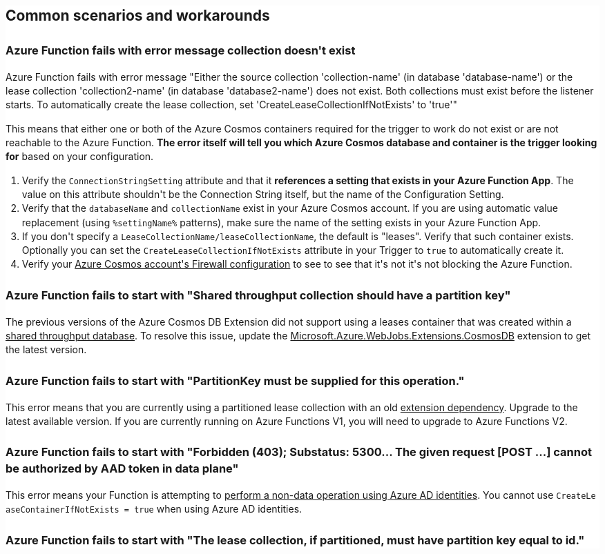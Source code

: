 ## Common scenarios and workarounds

### Azure Function fails with error message collection doesn't exist

Azure Function fails with error message "Either the source collection 'collection-name' (in database 'database-name') or the lease collection 'collection2-name' (in database 'database2-name') does not exist. Both collections must exist before the listener starts. To automatically create the lease collection, set 'CreateLeaseCollectionIfNotExists' to 'true'"

This means that either one or both of the Azure Cosmos containers required for the trigger to work do not exist or are not reachable to the Azure Function. **The error itself will tell you which Azure Cosmos database and container is the trigger looking for** based on your configuration.

1. Verify the `ConnectionStringSetting` attribute and that it **references a setting that exists in your Azure Function App**. The value on this attribute shouldn't be the Connection String itself, but the name of the Configuration Setting.
2. Verify that the `databaseName` and `collectionName` exist in your Azure Cosmos account. If you are using automatic value replacement (using `%settingName%` patterns), make sure the name of the setting exists in your Azure Function App.
3. If you don't specify a `LeaseCollectionName/leaseCollectionName`, the default is "leases". Verify that such container exists. Optionally you can set the `CreateLeaseCollectionIfNotExists` attribute in your Trigger to `true` to automatically create it.
4. Verify your [Azure Cosmos account's Firewall configuration](../how-to-configure-firewall.md) to see to see that it's not it's not blocking the Azure Function.

### Azure Function fails to start with "Shared throughput collection should have a partition key"

The previous versions of the Azure Cosmos DB Extension did not support using a leases container that was created within a [shared throughput database](../set-throughput.md#set-throughput-on-a-database). To resolve this issue, update the [Microsoft.Azure.WebJobs.Extensions.CosmosDB](https://www.nuget.org/packages/Microsoft.Azure.WebJobs.Extensions.CosmosDB) extension to get the latest version.

### Azure Function fails to start with "PartitionKey must be supplied for this operation."

This error means that you are currently using a partitioned lease collection with an old [extension dependency](#dependencies). Upgrade to the latest available version. If you are currently running on Azure Functions V1, you will need to upgrade to Azure Functions V2.

### Azure Function fails to start with "Forbidden (403); Substatus: 5300... The given request [POST ...] cannot be authorized by AAD token in data plane"

This error means your Function is attempting to [perform a non-data operation using Azure AD identities](troubleshoot-forbidden.md#non-data-operations-are-not-allowed). You cannot use `CreateLeaseContainerIfNotExists = true` when using Azure AD identities.

### Azure Function fails to start with "The lease collection, if partitioned, must have partition key equal to id."
